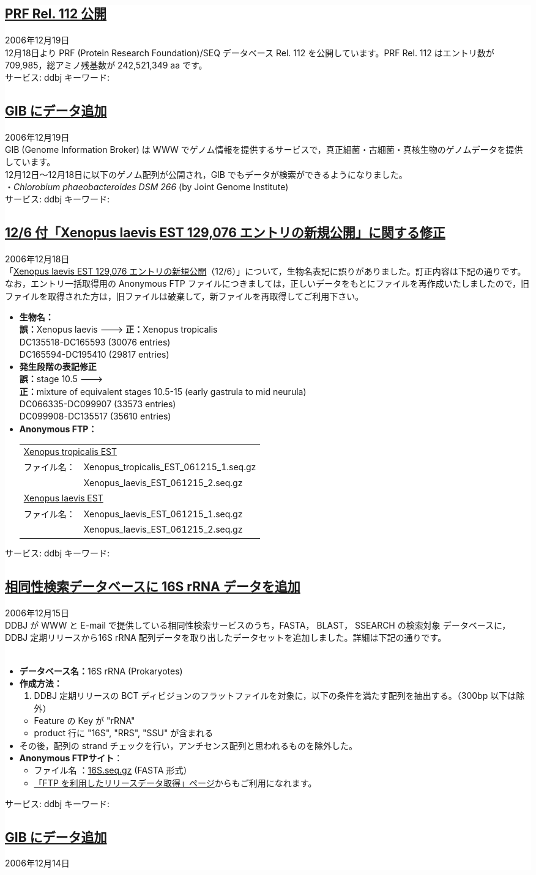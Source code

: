 </div>
<div class="news_post_list">
  <h2 class="news_title" id="wn061219"><a href="#wn061219">PRF Rel. 112 公開</a></h2>
  <div class="news_date">2006年12月19日</div>
  <div class="news_content">12月18日より PRF (Protein Research Foundation)/SEQ データベース Rel. 112 を公開しています。PRF Rel. 112 はエントリ数が 709,985，総アミノ残基数が 242,521,349 aa です。</div>
  <div class="news_category">
    <span class="service">サービス: ddbj</span>
    <span class="keyword">キーワード: </span>
  </div>
</div>
<div class="news_post_list">
  <h2 class="news_title" id="wn061219_2"><a href="#wn061219_2">GIB にデータ追加</a></h2>
  <div class="news_date">2006年12月19日</div>
  <div class="news_content">GIB (Genome Information Broker) は WWW でゲノム情報を提供するサービスで，真正細菌・古細菌・真核生物のゲノムデータを提供しています。<br>12月12日～12月18日に以下のゲノム配列が公開され，GIB でもデータが検索ができるようになりました。<br>・<i>Chlorobium phaeobacteroides DSM 266</i> (by Joint Genome Institute)</div>
  <div class="news_category">
    <span class="service">サービス: ddbj</span>
    <span class="keyword">キーワード: </span>
  </div>
</div>
<div class="news_post_list">
  <h2 class="news_title" id="wn061218"><a href="#wn061218">12/6 付「Xenopus laevis EST 129,076 エントリの新規公開」に関する修正</a></h2>
  <div class="news_date">2006年12月18日</div>
  <div class="news_content">「<a href="#061206">Xenopus laevis EST 129,076 エントリの新規公開</a>（12/6）」について，生物名表記に誤りがありました。訂正内容は下記の通りです。なお，エントリ一括取得用の Anonymous FTP ファイルにつきましては，正しいデータをもとにファイルを再作成いたしましたので，旧ファイルを取得された方は，旧ファイルは破棄して，新ファイルを再取得してご利用下さい。<p></p><ul><li><b>生物名：</b><br><b>誤：</b>Xenopus laevis  ---&gt; <b>正：</b>Xenopus tropicalis<br>DC135518-DC165593 (30076 entries)<br>DC165594-DC195410 (29817 entries)<br></li><li><b>発生段階の表記修正</b><br><b>誤：</b>stage 10.5 ---&gt;<br><b>正：</b>mixture of equivalent stages 10.5-15 (early gastrula to mid neurula)<br>DC066335-DC099907 (33573 entries)<br>DC099908-DC135517 (35610 entries)<br></li><li><b>Anonymous FTP：</b><table><tr><td colspan="2"><a href="ftp://ftp.ddbj.nig.ac.jp/ddbj_database/mass/Xenopus_tropicalis_EST/">Xenopus tropicalis EST</a></td></tr><tr><td>ファイル名：</td><td>Xenopus_tropicalis_EST_061215_1.seq.gz</td></tr><tr><td> </td><td>Xenopus_laevis_EST_061215_2.seq.gz</td></tr><tr><td colspan="2"><a href="ftp://ftp.ddbj.nig.ac.jp/ddbj_database/mass/Xenopus_laevis_EST/">Xenopus laevis EST</a></td></tr><tr><td>ファイル名：</td><td>Xenopus_laevis_EST_061215_1.seq.gz</td></tr><tr><td> </td><td>Xenopus_laevis_EST_061215_2.seq.gz</td></tr></table><p></p></li></ul></div>
  <div class="news_category">
    <span class="service">サービス: ddbj</span>
    <span class="keyword">キーワード: </span>
  </div>
</div>
<div class="news_post_list">
  <h2 class="news_title" id="wn061215"><a href="#wn061215">相同性検索データベースに 16S rRNA データを追加</a></h2>
  <div class="news_date">2006年12月15日</div>
  <div class="news_content">DDBJ が WWW と E-mail で提供している相同性検索サービスのうち，FASTA， BLAST， SSEARCH の検索対象 データベースに，DDBJ 定期リリースから16S rRNA 配列データを取り出したデータセットを追加しました。詳細は下記の通りです。<br><ul><br><li><b>データベース名：</b>16S rRNA (Prokaryotes)<br></li><li><b>作成方法：</b><ol><li> DDBJ 定期リリースの BCT ディビジョンのフラットファイルを対象に，以下の条件を満たす配列を抽出する。（300bp 以下は除外）</li></ol><ul><li> Feature の Key が "rRNA"</li><li>product 行に "16S", "RRS", "SSU" が含まれる</li></ul></li><li>その後，配列の strand チェックを行い，アンチセンス配列と思われるものを除外した。</li><li><b>Anonymous FTPサイト</b>：<ul><li>ファイル名 ：<a href="ftp://ftp.ddbj.nig.ac.jp/ddbj_database/16S/">16S.seq.gz</a> (FASTA 形式）</li><li><a href="/services/index.html">「FTP を利用したリリースデータ取得」ページ</a>からもご利用になれます。</li></ul></li></ul></div>
  <div class="news_category">
    <span class="service">サービス: ddbj</span>
    <span class="keyword">キーワード: </span>
  </div>
</div>
<div class="news_post_list">
  <h2 class="news_title" id="wn061214"><a href="#wn061214">GIB にデータ追加</a></h2>
  <div class="news_date">2006年12月14日</div>